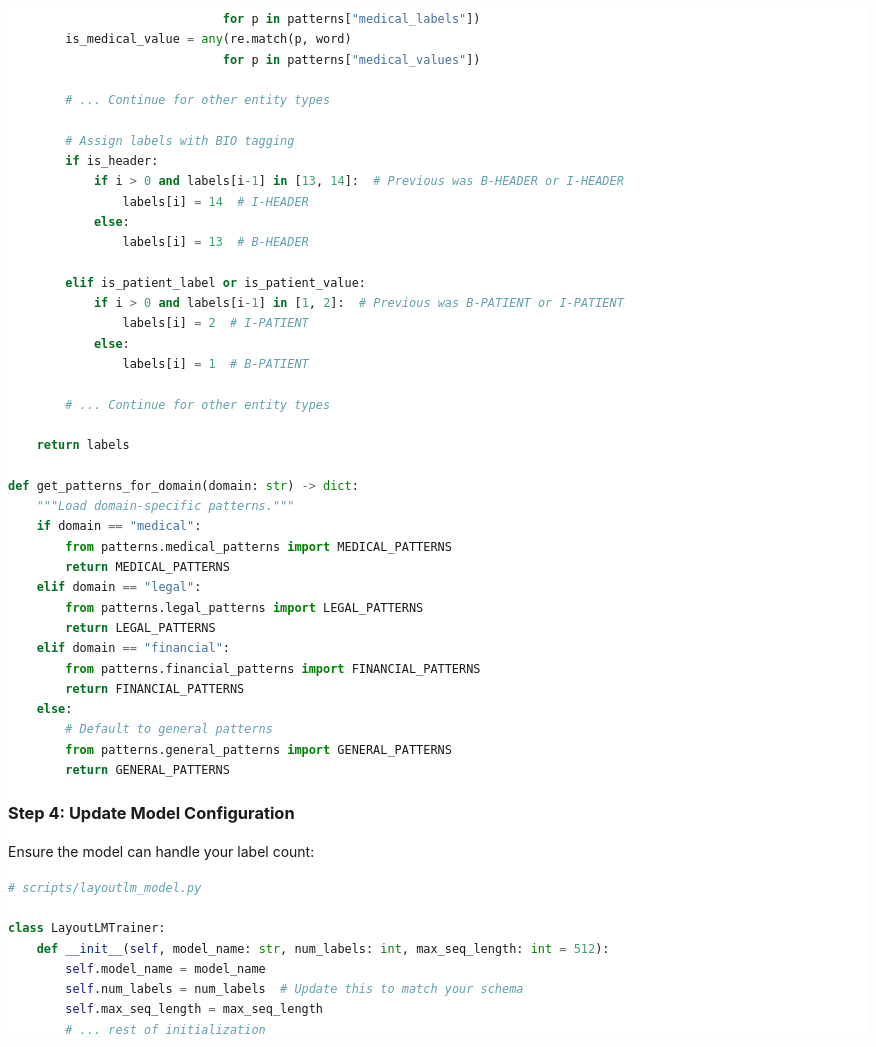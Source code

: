 ```python
                              for p in patterns["medical_labels"])
        is_medical_value = any(re.match(p, word) 
                              for p in patterns["medical_values"])
        
        # ... Continue for other entity types
        
        # Assign labels with BIO tagging
        if is_header:
            if i > 0 and labels[i-1] in [13, 14]:  # Previous was B-HEADER or I-HEADER
                labels[i] = 14  # I-HEADER
            else:
                labels[i] = 13  # B-HEADER
                
        elif is_patient_label or is_patient_value:
            if i > 0 and labels[i-1] in [1, 2]:  # Previous was B-PATIENT or I-PATIENT
                labels[i] = 2  # I-PATIENT
            else:
                labels[i] = 1  # B-PATIENT
                
        # ... Continue for other entity types
        
    return labels

def get_patterns_for_domain(domain: str) -> dict:
    """Load domain-specific patterns."""
    if domain == "medical":
        from patterns.medical_patterns import MEDICAL_PATTERNS
        return MEDICAL_PATTERNS
    elif domain == "legal":
        from patterns.legal_patterns import LEGAL_PATTERNS
        return LEGAL_PATTERNS
    elif domain == "financial":
        from patterns.financial_patterns import FINANCIAL_PATTERNS
        return FINANCIAL_PATTERNS
    else:
        # Default to general patterns
        from patterns.general_patterns import GENERAL_PATTERNS
        return GENERAL_PATTERNS
```

### Step 4: Update Model Configuration

Ensure the model can handle your label count:

```python
# scripts/layoutlm_model.py

class LayoutLMTrainer:
    def __init__(self, model_name: str, num_labels: int, max_seq_length: int = 512):
        self.model_name = model_name
        self.num_labels = num_labels  # Update this to match your schema
        self.max_seq_length = max_seq_length
        # ... rest of initialization
```
